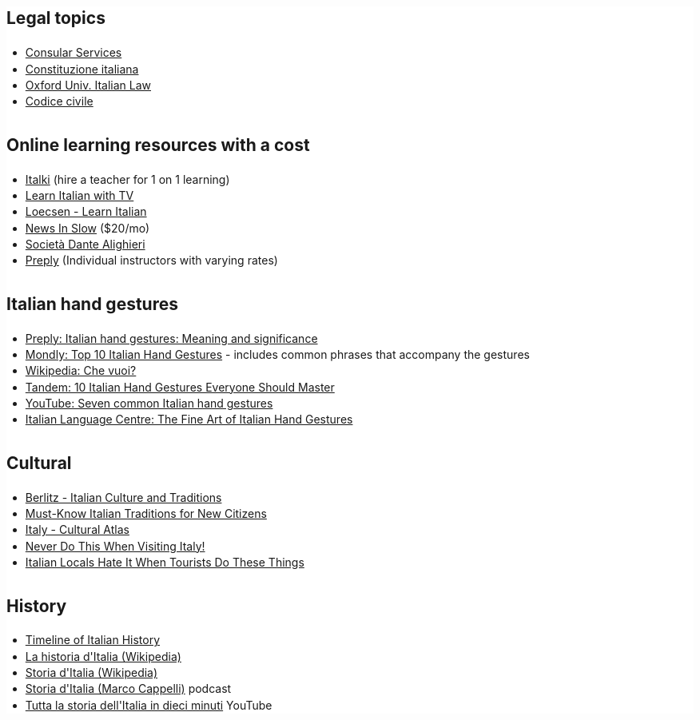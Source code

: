 ## Legal topics 

- [Consular Services](https://www.esteri.it/en/servizi-consolari-e-visti/italiani-all-estero/cittadinanza/) 
- [Constituzione italiana](https://www.governo.it/it/costituzione-italiana/2836)
- [Oxford Univ. Italian Law](https://libguides.bodleian.ox.ac.uk/law-italy/legislation)
- [Codice civile](https://wipolex-resources-eu-central-1-358922420655.s3.amazonaws.com/edocs/lexdocs/laws/it/it/it212it.pdf)

## Online learning resources with a cost 

- [Italki](https://www.italki.com) (hire a teacher for 1 on 1 learning)
- [Learn Italian with TV](https://join.lingopie.com/learn-italian-with-tv?lmid=14539718801%5E169250015457)
- [Loecsen - Learn Italian](https://www.loecsen.com/en/learn-italian#/en/Essentials)
- [News In Slow](https://www.newsinslowitalian.com) ($20/mo)
- [Società Dante Alighieri](https://www.dante.global/en/courses/italian-courses/general)
- [Preply](https://preply.com/it/) (Individual instructors with varying rates)


## Italian hand gestures 

- [Preply: Italian hand gestures: Meaning and significance](https://preply.com/en/blog/italian-hand-gestures/)
- [Mondly: Top 10 Italian Hand Gestures](https://www.mondly.com/blog/italian-hand-gestures/) - includes common phrases that accompany the gestures 
- [Wikipedia: Che vuoi?](https://en.wikipedia.org/wiki/Che_vuoi%3F)
- [Tandem: 10 Italian Hand Gestures Everyone Should Master](https://tandem.net/blog/italian-hand-gestures)
- [YouTube: Seven common Italian hand gestures](https://www.youtube.com/watch?v=UZA5ia_XM-A)
- [Italian Language Centre: The Fine Art of Italian Hand Gestures](https://www.italianlanguagecentre.org/the-fine-art-of-italian-hand-gestures/)

## Cultural 

- [Berlitz - Italian Culture and Traditions](https://www.berlitz.com/blog/italian-culture-traditions)
- [Must-Know Italian Traditions for New Citizens](https://itamcap.com/blog/must-know-italian-traditions-for-new-citizens/)
- [Italy - Cultural Atlas](https://culturalatlas.sbs.com.au/italian-culture)
- [Never Do This When Visiting Italy!](https://www.youtube.com/watch?v=drojd1HYtcM) 
- [Italian Locals Hate It When Tourists Do These Things](https://www.youtube.com/watch?v=BBkP7Uxrq3Y)


## History 

- [Timeline of Italian History](https://en.wikipedia.org/wiki/Timeline_of_Italian_history)
- [La historia d'Italia (Wikipedia)](https://ast.wikipedia.org/wiki/Historia_d%27Italia)
- [Storia d'Italia (Wikipedia)](https://it.wikipedia.org/wiki/Storia_d%27Italia)
- [Storia d'Italia (Marco Cappelli)](https://open.spotify.com/show/3MBCyz1No5Gy7JSP4cuSqw) podcast
- [Tutta la storia dell'Italia in dieci minuti](https://www.youtube.com/watch?v=AznJWjqNQF4) YouTube
